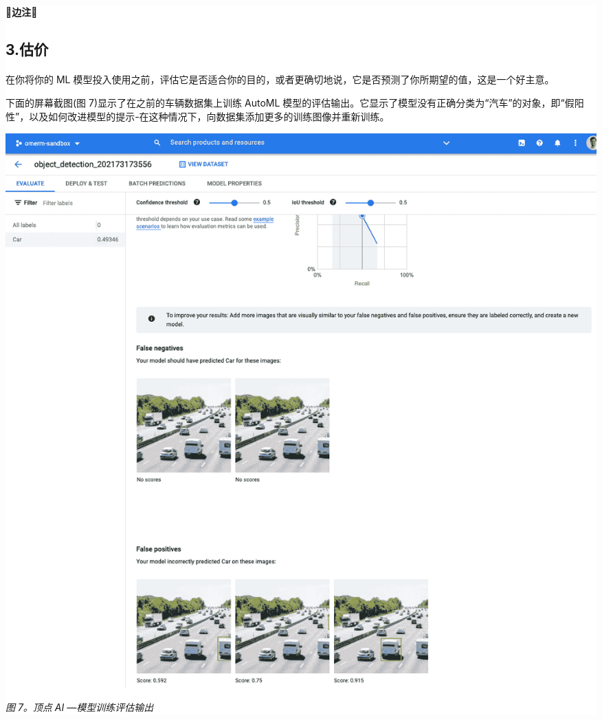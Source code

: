 📌**边注**📌

## 3.估价

在你将你的 ML 模型投入使用之前，评估它是否适合你的目的，或者更确切地说，它是否预测了你所期望的值，这是一个好主意。

下面的屏幕截图(图 7)显示了在之前的车辆数据集上训练 AutoML 模型的评估输出。它显示了模型没有正确分类为“汽车”的对象，即“假阳性”，以及如何改进模型的提示-在这种情况下，向数据集添加更多的训练图像并重新训练。

![](img/4e6aa6f8bf90bff4d614f1f99a0dce82.png)

*图 7。顶点 AI —模型训练评估输出*
